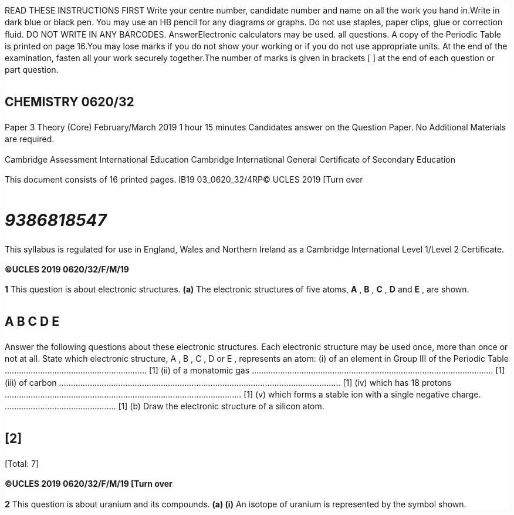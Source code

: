  READ THESE INSTRUCTIONS FIRST Write your centre number, candidate number and name on all the work you hand in.Write in dark blue or black pen. You may use an HB pencil for any diagrams or graphs. Do not use staples, paper clips, glue or correction fluid. DO NOT WRITE IN ANY BARCODES. AnswerElectronic calculators may be used. all questions. A copy of the Periodic Table is printed on page 16.You may lose marks if you do not show your working or if you do not use appropriate units. At the end of the examination, fasten all your work securely together.The number of marks is given in brackets [ ] at the end of each question or part question. 

## CHEMISTRY 0620/32 

 Paper 3 Theory (Core) February/March 2019 1 hour 15 minutes Candidates answer on the Question Paper. No Additional Materials are required. 

 Cambridge Assessment International Education Cambridge International General Certificate of Secondary Education 

 This document consists of 16 printed pages. IB19 03_0620_32/4RP© UCLES 2019 [Turn over 

# *9386818547* 

 This syllabus is regulated for use in England, Wales and Northern Ireland as a Cambridge International Level 1/Level 2 Certificate. 


**©UCLES 2019 0620/32/F/M/19** 

**1** This question is about electronic structures. **(a)** The electronic structures of five atoms, **A** , **B** , **C** , **D** and **E** , are shown. 

## A B C D E 

 Answer the following questions about these electronic structures. Each electronic structure may be used once, more than once or not at all. State which electronic structure, A , B , C , D or E , represents an atom: (i) of an element in Group III of the Periodic Table ............................................................ [1] (ii) of a monatomic gas ...................................................................................................... [1] (iii) of carbon ....................................................................................................................... [1] (iv) which has 18 protons .................................................................................................... [1] (v) which forms a stable ion with a single negative charge. ............................................... [1] (b) Draw the electronic structure of a silicon atom. 

## [2] 

 [Total: 7] 


**©UCLES 2019 0620/32/F/M/19 [Turn over** 

**2** This question is about uranium and its compounds. **(a) (i)** An isotope of uranium is represented by the symbol shown. 
